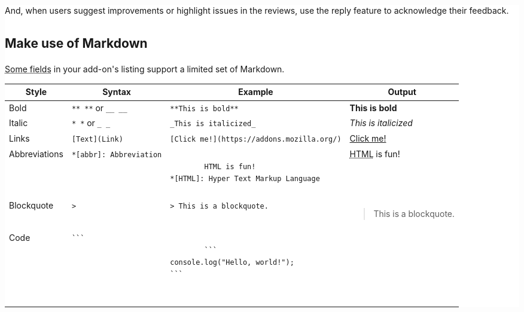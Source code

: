 And, when users suggest improvements or highlight issues in the reviews, use the reply feature to acknowledge their feedback.

</div>
</article>
</section>





<section id="make-use-of-markdown" class="module">
<article class="module-content grid-x grid-padding-x">
<div class="cell small-12">

## Make use of Markdown

<abbr title="The description, developer comments, EULA, Privacy policy, and version release notes">Some fields</abbr> in your add-on's listing support a limited set of Markdown.
<table>
   <thead>
      <tr>
         <th scope="col">Style</th>
         <th scope="col">Syntax</th>
         <th scope="col">Example</th>
         <th scope="col">Output</th>
      </tr>
   </thead>
   <tbody>
      <tr>
         <td>Bold</td>
         <td><code>** **</code> or <code>__ __</code></td>
         <td><code>**This is bold**</code></td>
         <td><strong>This is bold</strong></td>
      </tr>
      <tr>
         <td>Italic</td>
         <td><code>* *</code> or <code>_ _</code>     </td>
         <td><code>_This is italicized_</code></td>
         <td><em>This is italicized</em></td>
      </tr>
      <tr>
        <td>Links</td>
        <td><code>[Text](Link)</code></td>
        <td><code>[Click me!](https://addons.mozilla.org/)</code></td>
        <td><a href="https://addons.mozilla.org/">Click me!</a></td>
      </tr>
      <tr>
        <td>Abbreviations</td>
        <td><code>*[abbr]: Abbreviation</code></td>
        <td><code>
        HTML is fun!<br/>*[HTML]: Hyper Text Markup Language
        </code></td>
        <td><abbr title="Hypertext Markup Language">HTML</abbr> is fun!</td>
      </tr>
      <tr>
        <td>Blockquote</td>
        <td><code>&gt;</code></td>
        <td><code>&gt; This is a blockquote.</code></td>
        <td><blockquote>This is a blockquote.</blockquote></td>
      </tr>
      <tr>
        <td>Code</td>
        <td><code>```</code></td>
        <td><code>
        ```<br/>console.log("Hello, world!");<br/>```